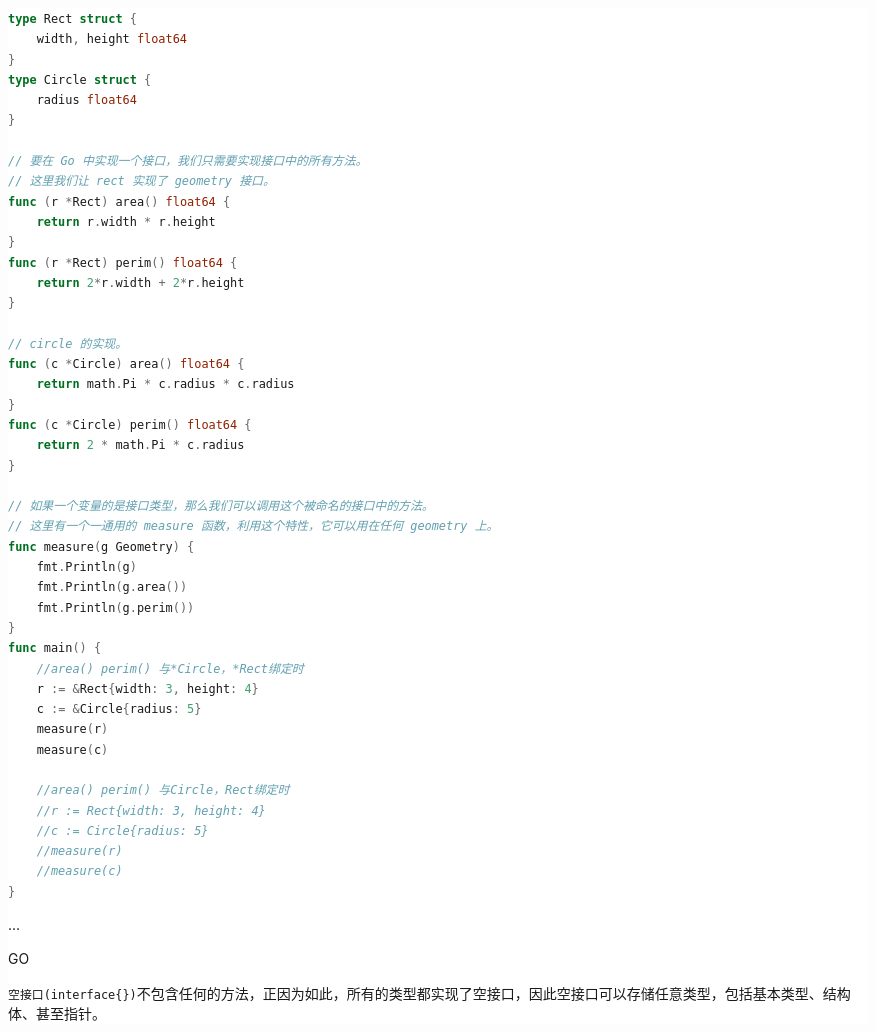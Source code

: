 ```go
type Rect struct {
	width, height float64
}
type Circle struct {
	radius float64
}

// 要在 Go 中实现一个接口，我们只需要实现接口中的所有方法。
// 这里我们让 rect 实现了 geometry 接口。
func (r *Rect) area() float64 {
	return r.width * r.height
}
func (r *Rect) perim() float64 {
	return 2*r.width + 2*r.height
}

// circle 的实现。
func (c *Circle) area() float64 {
	return math.Pi * c.radius * c.radius
}
func (c *Circle) perim() float64 {
	return 2 * math.Pi * c.radius
}

// 如果一个变量的是接口类型，那么我们可以调用这个被命名的接口中的方法。
// 这里有一个一通用的 measure 函数，利用这个特性，它可以用在任何 geometry 上。
func measure(g Geometry) {
	fmt.Println(g)
	fmt.Println(g.area())
	fmt.Println(g.perim())
}
func main() {
	//area() perim() 与*Circle，*Rect绑定时
	r := &Rect{width: 3, height: 4}
	c := &Circle{radius: 5}
	measure(r)
	measure(c)
	
	//area() perim() 与Circle，Rect绑定时
	//r := Rect{width: 3, height: 4}
	//c := Circle{radius: 5}
	//measure(r)
	//measure(c)
}
```

...

GO

`空接口(interface{})`不包含任何的方法，正因为如此，所有的类型都实现了空接口，因此空接口可以存储任意类型，包括基本类型、结构体、甚至指针。
